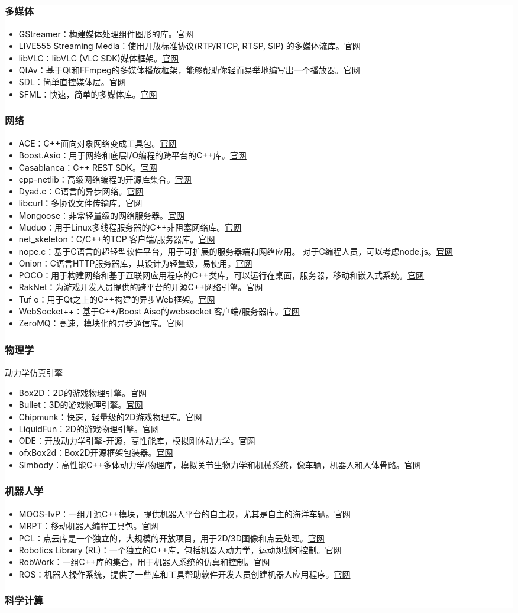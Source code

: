 ### 多媒体

*   GStreamer：构建媒体处理组件图形的库。[官网](http://gstreamer.freedesktop.org/)
*   LIVE555 Streaming Media：使用开放标准协议(RTP/RTCP, RTSP, SIP) 的多媒体流库。[官网](http://www.live555.com/liveMedia/)
*   libVLC：libVLC (VLC SDK)媒体框架。[官网](https://wiki.videolan.org/LibVLC)
*   QtAv：基于Qt和FFmpeg的多媒体播放框架，能够帮助你轻而易举地编写出一个播放器。[官网](https://github.com/wang-bin/QtAV)
*   SDL：简单直控媒体层。[官网](http://www.libsdl.org/)
*   SFML：快速，简单的多媒体库。[官网](http://www.sfml-dev.org/)

### 网络

*   ACE：C++面向对象网络变成工具包。[官网](http://www.cs.wustl.edu/~schmidt/ACE.html)
*   Boost.Asio：用于网络和底层I/O编程的跨平台的C++库。[官网](http://think-async.com/)
*   Casablanca：C++ REST SDK。[官网](http://casablanca.codeplex.com/)
*   cpp-netlib：高级网络编程的开源库集合。[官网](http://cpp-netlib.org/)
*   Dyad.c：C语言的异步网络。[官网](https://github.com/rxi/dyad)
*   libcurl：多协议文件传输库。[官网](http://curl.haxx.se/libcurl/) 
*   Mongoose：非常轻量级的网络服务器。[官网](https://github.com/cesanta/mongoose)
*   Muduo：用于Linux多线程服务器的C++非阻塞网络库。[官网](https://github.com/chenshuo/muduo)
*   net_skeleton：C/C++的TCP 客户端/服务器库。[官网](https://github.com/cesanta/net_skeleton)
*   nope.c：基于C语言的超轻型软件平台，用于可扩展的服务器端和网络应用。 对于C编程人员，可以考虑node.js。[官网](https://github.com/riolet/nope.c)
*   Onion：C语言HTTP服务器库，其设计为轻量级，易使用。[官网](https://github.com/davidmoreno/onion)
*   POCO：用于构建网络和基于互联网应用程序的C++类库，可以运行在桌面，服务器，移动和嵌入式系统。[官网](https://github.com/pocoproject)
*   RakNet：为游戏开发人员提供的跨平台的开源C++网络引擎。[官网](https://github.com/OculusVR/RakNet)
*   Tuf o：用于Qt之上的C++构建的异步Web框架。[官网](https://github.com/vinipsmaker/tufao)
*   WebSocket++：基于C++/Boost Aiso的websocket 客户端/服务器库。[官网](https://github.com/zaphoyd/websocketpp)
*   ZeroMQ：高速，模块化的异步通信库。[官网](http://zeromq.org/)

### 物理学

动力学仿真引擎

*   Box2D：2D的游戏物理引擎。[官网](https://code.google.com/p/box2d/)
*   Bullet：3D的游戏物理引擎。[官网](https://github.com/bulletphysics/bullet3)
*   Chipmunk：快速，轻量级的2D游戏物理库。[官网](https://github.com/slembcke/Chipmunk2D)
*   LiquidFun：2D的游戏物理引擎。[官网](https://github.com/google/liquidfun)
*   ODE：开放动力学引擎-开源，高性能库，模拟刚体动力学。[官网](http://www.ode.org/)
*   ofxBox2d：Box2D开源框架包装器。[官网](https://github.com/vanderlin/ofxBox2d)
*   Simbody：高性能C++多体动力学/物理库，模拟关节生物力学和机械系统，像车辆，机器人和人体骨骼。[官网](https://github.com/simbody/simbody)

### 机器人学

*   MOOS-IvP：一组开源C++模块，提供机器人平台的自主权，尤其是自主的海洋车辆。[官网](http://moos-ivp.org/)
*   MRPT：移动机器人编程工具包。[官网](http://www.mrpt.org/)
*   PCL：点云库是一个独立的，大规模的开放项目，用于2D/3D图像和点云处理。[官网](https://github.com/PointCloudLibrary/pcl)
*   Robotics Library (RL)：一个独立的C++库，包括机器人动力学，运动规划和控制。[官网](http://www.roboticslibrary.org/)
*   RobWork：一组C++库的集合，用于机器人系统的仿真和控制。[官网](http://www.robwork.dk/jrobwork/)
*   ROS：机器人操作系统，提供了一些库和工具帮助软件开发人员创建机器人应用程序。[官网](http://wiki.ros.org/)

### 科学计算

